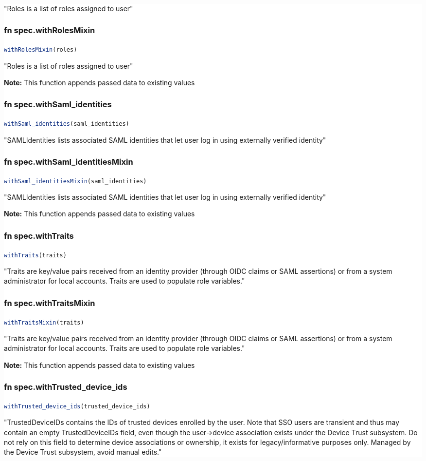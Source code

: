 "Roles is a list of roles assigned to user"

### fn spec.withRolesMixin

```ts
withRolesMixin(roles)
```

"Roles is a list of roles assigned to user"

**Note:** This function appends passed data to existing values

### fn spec.withSaml_identities

```ts
withSaml_identities(saml_identities)
```

"SAMLIdentities lists associated SAML identities that let user log in using externally verified identity"

### fn spec.withSaml_identitiesMixin

```ts
withSaml_identitiesMixin(saml_identities)
```

"SAMLIdentities lists associated SAML identities that let user log in using externally verified identity"

**Note:** This function appends passed data to existing values

### fn spec.withTraits

```ts
withTraits(traits)
```

"Traits are key/value pairs received from an identity provider (through OIDC claims or SAML assertions) or from a system administrator for local accounts. Traits are used to populate role variables."

### fn spec.withTraitsMixin

```ts
withTraitsMixin(traits)
```

"Traits are key/value pairs received from an identity provider (through OIDC claims or SAML assertions) or from a system administrator for local accounts. Traits are used to populate role variables."

**Note:** This function appends passed data to existing values

### fn spec.withTrusted_device_ids

```ts
withTrusted_device_ids(trusted_device_ids)
```

"TrustedDeviceIDs contains the IDs of trusted devices enrolled by the user.  Note that SSO users are transient and thus may contain an empty TrustedDeviceIDs field, even though the user->device association exists under the Device Trust subsystem. Do not rely on this field to determine device associations or ownership, it exists for legacy/informative purposes only.  Managed by the Device Trust subsystem, avoid manual edits."
